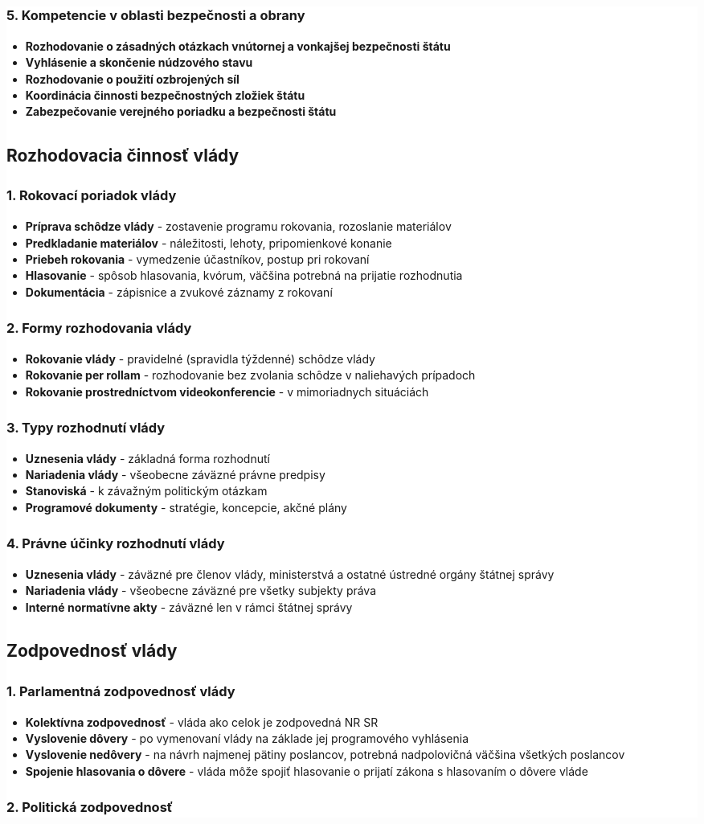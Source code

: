 ### 5. Kompetencie v oblasti bezpečnosti a obrany

- **Rozhodovanie o zásadných otázkach vnútornej a vonkajšej bezpečnosti štátu**
- **Vyhlásenie a skončenie núdzového stavu**
- **Rozhodovanie o použití ozbrojených síl**
- **Koordinácia činnosti bezpečnostných zložiek štátu**
- **Zabezpečovanie verejného poriadku a bezpečnosti štátu**

## Rozhodovacia činnosť vlády

### 1. Rokovací poriadok vlády

- **Príprava schôdze vlády** - zostavenie programu rokovania, rozoslanie materiálov
- **Predkladanie materiálov** - náležitosti, lehoty, pripomienkové konanie
- **Priebeh rokovania** - vymedzenie účastníkov, postup pri rokovaní
- **Hlasovanie** - spôsob hlasovania, kvórum, väčšina potrebná na prijatie rozhodnutia
- **Dokumentácia** - zápisnice a zvukové záznamy z rokovaní

### 2. Formy rozhodovania vlády

- **Rokovanie vlády** - pravidelné (spravidla týždenné) schôdze vlády
- **Rokovanie per rollam** - rozhodovanie bez zvolania schôdze v naliehavých prípadoch
- **Rokovanie prostredníctvom videokonferencie** - v mimoriadnych situáciách

### 3. Typy rozhodnutí vlády

- **Uznesenia vlády** - základná forma rozhodnutí
- **Nariadenia vlády** - všeobecne záväzné právne predpisy
- **Stanoviská** - k závažným politickým otázkam
- **Programové dokumenty** - stratégie, koncepcie, akčné plány

### 4. Právne účinky rozhodnutí vlády

- **Uznesenia vlády** - záväzné pre členov vlády, ministerstvá a ostatné ústredné orgány štátnej správy
- **Nariadenia vlády** - všeobecne záväzné pre všetky subjekty práva
- **Interné normatívne akty** - záväzné len v rámci štátnej správy

## Zodpovednosť vlády

### 1. Parlamentná zodpovednosť vlády

- **Kolektívna zodpovednosť** - vláda ako celok je zodpovedná NR SR
- **Vyslovenie dôvery** - po vymenovaní vlády na základe jej programového vyhlásenia
- **Vyslovenie nedôvery** - na návrh najmenej pätiny poslancov, potrebná nadpolovičná väčšina všetkých poslancov
- **Spojenie hlasovania o dôvere** - vláda môže spojiť hlasovanie o prijatí zákona s hlasovaním o dôvere vláde

### 2. Politická zodpovednosť
